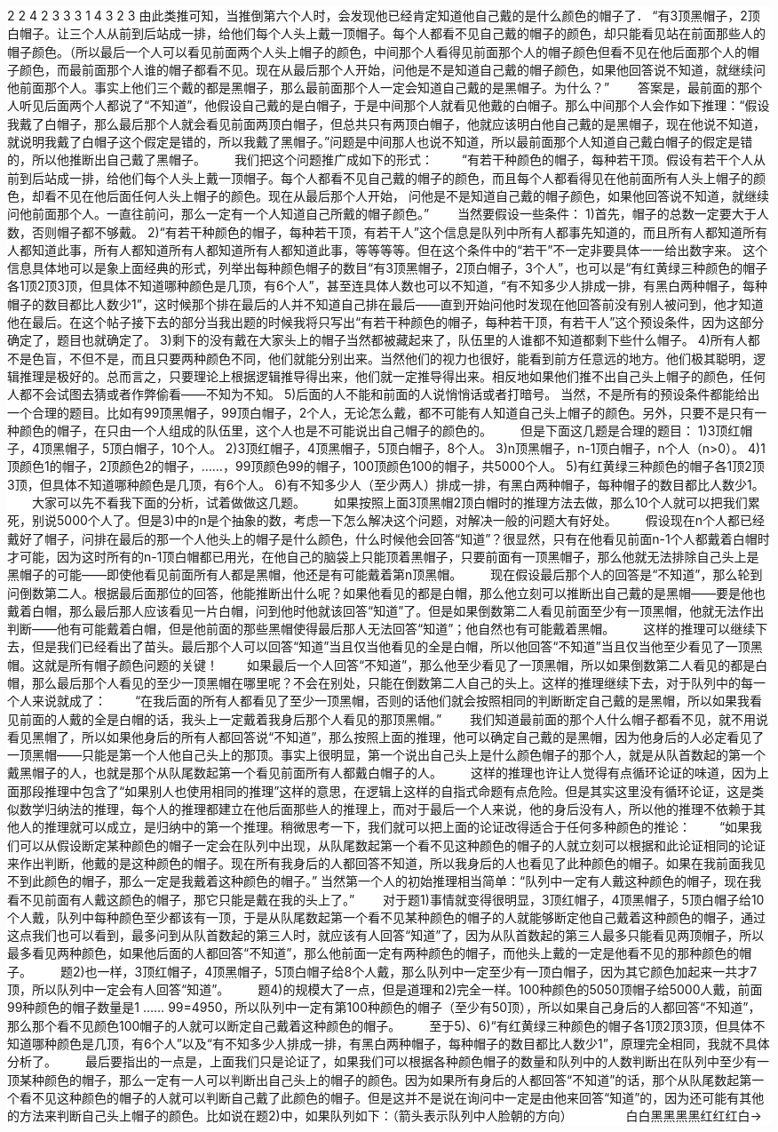 2 2 4
2 3 3
3 1 4
3 2 3
由此类推可知，当推倒第六个人时，会发现他已经肯定知道他自己戴的是什么颜色的帽子了．
“有3顶黑帽子，2顶白帽子。让三个人从前到后站成一排，给他们每个人头上戴一顶帽子。每个人都看不见自己戴的帽子的颜色，却只能看见站在前面那些人的帽子颜色。（所以最后一个人可以看见前面两个人头上帽子的颜色，中间那个人看得见前面那个人的帽子颜色但看不见在他后面那个人的帽子颜色，而最前面那个人谁的帽子都看不见。现在从最后那个人开始，问他是不是知道自己戴的帽子颜色，如果他回答说不知道，就继续问他前面那个人。事实上他们三个戴的都是黑帽子，那么最前面那个人一定会知道自己戴的是黑帽子。为什么？”
　　答案是，最前面的那个人听见后面两个人都说了“不知道”，他假设自己戴的是白帽子，于是中间那个人就看见他戴的白帽子。那么中间那个人会作如下推理：“假设我戴了白帽子，那么最后那个人就会看见前面两顶白帽子，但总共只有两顶白帽子，他就应该明白他自己戴的是黑帽子，现在他说不知道，就说明我戴了白帽子这个假定是错的，所以我戴了黑帽子。”问题是中间那人也说不知道，所以最前面那个人知道自己戴白帽子的假定是错的，所以他推断出自己戴了黑帽子。
　　我们把这个问题推广成如下的形式：
　　“有若干种颜色的帽子，每种若干顶。假设有若干个人从前到后站成一排，给他们每个人头上戴一顶帽子。每个人都看不见自己戴的帽子的颜色，而且每个人都看得见在他前面所有人头上帽子的颜色，却看不见在他后面任何人头上帽子的颜色。现在从最后那个人开始，
问他是不是知道自己戴的帽子颜色，如果他回答说不知道，就继续问他前面那个人。一直往前问，那么一定有一个人知道自己所戴的帽子颜色。”
　　当然要假设一些条件：
1)首先，帽子的总数一定要大于人数，否则帽子都不够戴。
2)“有若干种颜色的帽子，每种若干顶，有若干人”这个信息是队列中所有人都事先知道的，而且所有人都知道所有人都知道此事，所有人都知道所有人都知道所有人都知道此事，等等等等。但在这个条件中的“若干”不一定非要具体一一给出数字来。
这个信息具体地可以是象上面经典的形式，列举出每种颜色帽子的数目“有3顶黑帽子，2顶白帽子，3个人”，也可以是“有红黄绿三种颜色的帽子各1顶2顶3顶，但具体不知道哪种颜色是几顶，有6个人”，甚至连具体人数也可以不知道，“有不知多少人排成一排，有黑白两种帽子，每种帽子的数目都比人数少1”，这时候那个排在最后的人并不知道自己排在最后——直到开始问他时发现在他回答前没有别人被问到，他才知道他在最后。在这个帖子接下去的部分当我出题的时候我将只写出“有若干种颜色的帽子，每种若干顶，有若干人”这个预设条件，因为这部分确定了，题目也就确定了。
3)剩下的没有戴在大家头上的帽子当然都被藏起来了，队伍里的人谁都不知道都剩下些什么帽子。
4)所有人都不是色盲，不但不是，而且只要两种颜色不同，他们就能分别出来。当然他们的视力也很好，能看到前方任意远的地方。他们极其聪明，逻辑推理是极好的。总而言之，只要理论上根据逻辑推导得出来，他们就一定推导得出来。相反地如果他们推不出自己头上帽子的颜色，任何人都不会试图去猜或者作弊偷看——不知为不知。
5)后面的人不能和前面的人说悄悄话或者打暗号。
当然，不是所有的预设条件都能给出一个合理的题目。比如有99顶黑帽子，99顶白帽子，2个人，无论怎么戴，都不可能有人知道自己头上帽子的颜色。另外，只要不是只有一种颜色的帽子，在只由一个人组成的队伍里，这个人也是不可能说出自己帽子的颜色的。
　　但是下面这几题是合理的题目：
1)3顶红帽子，4顶黑帽子，5顶白帽子，10个人。
2)3顶红帽子，4顶黑帽子，5顶白帽子，8个人。
3)n顶黑帽子，n-1顶白帽子，n个人（n>0）。
4)1顶颜色1的帽子，2顶颜色2的帽子，……，99顶颜色99的帽子，100顶颜色100的帽子，共5000个人。
5)有红黄绿三种颜色的帽子各1顶2顶3顶，但具体不知道哪种颜色是几顶，有6个人。
6)有不知多少人（至少两人）排成一排，有黑白两种帽子，每种帽子的数目都比人数少1。
　　大家可以先不看我下面的分析，试着做做这几题。
　　如果按照上面3顶黑帽2顶白帽时的推理方法去做，那么10个人就可以把我们累死，别说5000个人了。但是3)中的n是个抽象的数，考虑一下怎么解决这个问题，对解决一般的问题大有好处。
　　假设现在n个人都已经戴好了帽子，问排在最后的那一个人他头上的帽子是什么颜色，什么时候他会回答“知道”？很显然，只有在他看见前面n-1个人都戴着白帽时才可能，因为这时所有的n-1顶白帽都已用光，在他自己的脑袋上只能顶着黑帽子，只要前面有一顶黑帽子，那么他就无法排除自己头上是黑帽子的可能——即使他看见前面所有人都是黑帽，他还是有可能戴着第n顶黑帽。
　　现在假设最后那个人的回答是“不知道”，那么轮到问倒数第二人。根据最后面那位的回答，他能推断出什么呢？如果他看见的都是白帽，那么他立刻可以推断出自己戴的是黑帽——要是他也戴着白帽，那么最后那人应该看见一片白帽，问到他时他就该回答“知道”了。但是如果倒数第二人看见前面至少有一顶黑帽，他就无法作出判断——他有可能戴着白帽，但是他前面的那些黑帽使得最后那人无法回答“知道”；他自然也有可能戴着黑帽。
　　这样的推理可以继续下去，但是我们已经看出了苗头。最后那个人可以回答“知道”当且仅当他看见的全是白帽，所以他回答“不知道”当且仅当他至少看见了一顶黑帽。这就是所有帽子颜色问题的关键！
　　如果最后一个人回答“不知道”，那么他至少看见了一顶黑帽，所以如果倒数第二人看见的都是白帽，那么最后那个人看见的至少一顶黑帽在哪里呢？不会在别处，只能在倒数第二人自己的头上。这样的推理继续下去，对于队列中的每一个人来说就成了：
　　“在我后面的所有人都看见了至少一顶黑帽，否则的话他们就会按照相同的判断断定自己戴的是黑帽，所以如果我看见前面的人戴的全是白帽的话，我头上一定戴着我身后那个人看见的那顶黑帽。”
　　我们知道最前面的那个人什么帽子都看不见，就不用说看见黑帽了，所以如果他身后的所有人都回答说“不知道”，那么按照上面的推理，他可以确定自己戴的是黑帽，因为他身后的人必定看见了一顶黑帽——只能是第一个人他自己头上的那顶。事实上很明显，第一个说出自己头上是什么颜色帽子的那个人，就是从队首数起的第一个戴黑帽子的人，也就是那个从队尾数起第一个看见前面所有人都戴白帽子的人。
　　这样的推理也许让人觉得有点循环论证的味道，因为上面那段推理中包含了“如果别人也使用相同的推理”这样的意思，在逻辑上这样的自指式命题有点危险。但是其实这里没有循环论证，这是类似数学归纳法的推理，每个人的推理都建立在他后面那些人的推理上，而对于最后一个人来说，他的身后没有人，所以他的推理不依赖于其他人的推理就可以成立，是归纳中的第一个推理。稍微思考一下，我们就可以把上面的论证改得适合于任何多种颜色的推论：
　　“如果我们可以从假设断定某种颜色的帽子一定会在队列中出现，从队尾数起第一个看不见这种颜色的帽子的人就立刻可以根据和此论证相同的论证来作出判断，他戴的是这种颜色的帽子。现在所有我身后的人都回答不知道，所以我身后的人也看见了此种颜色的帽子。如果在我前面我见不到此颜色的帽子，那么一定是我戴着这种颜色的帽子。”
当然第一个人的初始推理相当简单：“队列中一定有人戴这种颜色的帽子，现在我看不见前面有人戴这颜色的帽子，那它只能是戴在我的头上了。”
　　对于题1)事情就变得很明显，3顶红帽子，4顶黑帽子，5顶白帽子给10个人戴，队列中每种颜色至少都该有一顶，于是从队尾数起第一个看不见某种颜色的帽子的人就能够断定他自己戴着这种颜色的帽子，通过这点我们也可以看到，最多问到从队首数起的第三人时，就应该有人回答“知道”了，因为从队首数起的第三人最多只能看见两顶帽子，所以最多看见两种颜色，如果他后面的人都回答“不知道”，那么他前面一定有两种颜色的帽子，而他头上戴的一定是他看不见的那种颜色的帽子。
　　题2)也一样，3顶红帽子，4顶黑帽子，5顶白帽子给8个人戴，那么队列中一定至少有一顶白帽子，因为其它颜色加起来一共才7顶，所以队列中一定会有人回答“知道”。
　　题4)的规模大了一点，但是道理和2)完全一样。100种颜色的5050顶帽子给5000人戴，前面99种颜色的帽子数量是1 …… 99=4950，所以队列中一定有第100种颜色的帽子（至少有50顶），所以如果自己身后的人都回答“不知道”，那么那个看不见颜色100帽子的人就可以断定自己戴着这种颜色的帽子。
　　至于5)、6)“有红黄绿三种颜色的帽子各1顶2顶3顶，但具体不知道哪种颜色是几顶，有6个人”以及“有不知多少人排成一排，有黑白两种帽子，每种帽子的数目都比人数少1”，原理完全相同，我就不具体分析了。
　　最后要指出的一点是，上面我们只是论证了，如果我们可以根据各种颜色帽子的数量和队列中的人数判断出在队列中至少有一顶某种颜色的帽子，那么一定有一人可以判断出自己头上的帽子的颜色。因为如果所有身后的人都回答“不知道”的话，那个从队尾数起第一个看不见这种颜色的帽子的人就可以判断自己戴了此颜色的帽子。但是这并不是说在询问中一定是由他来回答“知道”的，因为还可能有其他的方法来判断自己头上帽子的颜色。比如说在题2)中，如果队列如下：（箭头表示队列中人脸朝的方向）
　　　　白白黑黑黑黑红红红白→